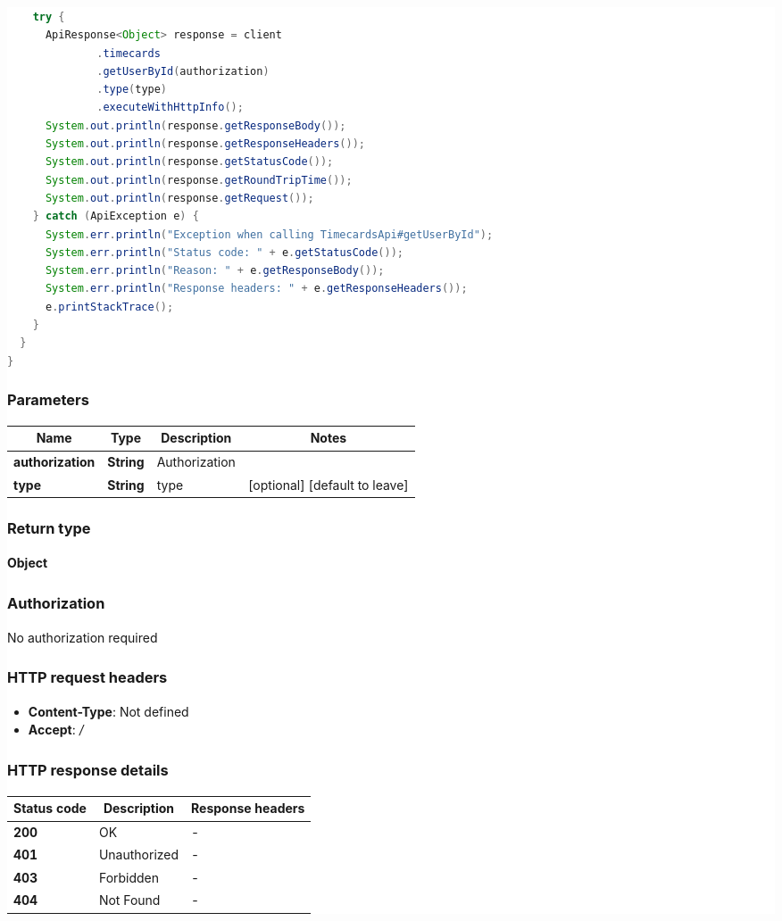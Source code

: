 ```java
    try {
      ApiResponse<Object> response = client
              .timecards
              .getUserById(authorization)
              .type(type)
              .executeWithHttpInfo();
      System.out.println(response.getResponseBody());
      System.out.println(response.getResponseHeaders());
      System.out.println(response.getStatusCode());
      System.out.println(response.getRoundTripTime());
      System.out.println(response.getRequest());
    } catch (ApiException e) {
      System.err.println("Exception when calling TimecardsApi#getUserById");
      System.err.println("Status code: " + e.getStatusCode());
      System.err.println("Reason: " + e.getResponseBody());
      System.err.println("Response headers: " + e.getResponseHeaders());
      e.printStackTrace();
    }
  }
}

```

### Parameters

| Name | Type | Description  | Notes |
|------------- | ------------- | ------------- | -------------|
| **authorization** | **String**| Authorization | |
| **type** | **String**| type | [optional] [default to leave] |

### Return type

**Object**

### Authorization

No authorization required

### HTTP request headers

 - **Content-Type**: Not defined
 - **Accept**: */*

### HTTP response details
| Status code | Description | Response headers |
|-------------|-------------|------------------|
| **200** | OK |  -  |
| **401** | Unauthorized |  -  |
| **403** | Forbidden |  -  |
| **404** | Not Found |  -  |
